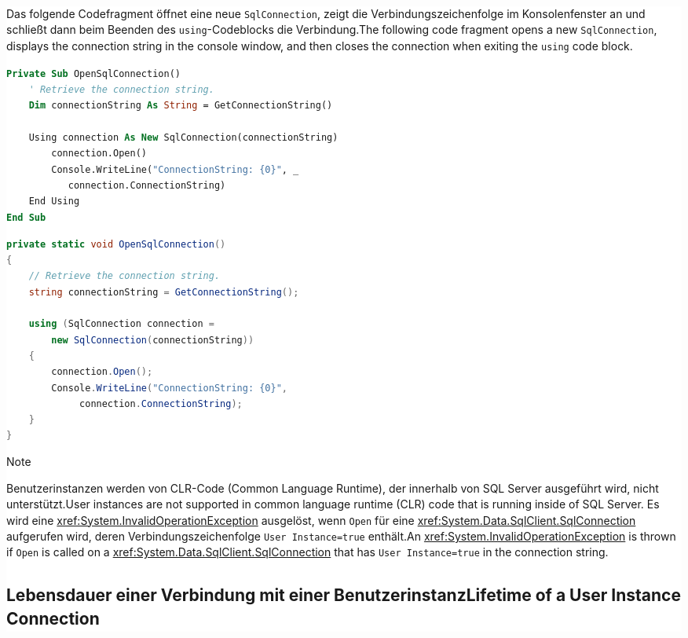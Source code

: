  <span data-ttu-id="b1061-149">Das folgende Codefragment öffnet eine neue `SqlConnection`, zeigt die Verbindungszeichenfolge im Konsolenfenster an und schließt dann beim Beenden des `using`-Codeblocks die Verbindung.</span><span class="sxs-lookup"><span data-stu-id="b1061-149">The following code fragment opens a new `SqlConnection`, displays the connection string in the console window, and then closes the connection when exiting the `using` code block.</span></span>  
  
```vb  
Private Sub OpenSqlConnection()  
    ' Retrieve the connection string.  
    Dim connectionString As String = GetConnectionString()  
  
    Using connection As New SqlConnection(connectionString)  
        connection.Open()  
        Console.WriteLine("ConnectionString: {0}", _  
           connection.ConnectionString)  
    End Using  
End Sub  
```  
  
```csharp  
private static void OpenSqlConnection()  
{  
    // Retrieve the connection string.  
    string connectionString = GetConnectionString();  
  
    using (SqlConnection connection =   
        new SqlConnection(connectionString))  
    {  
        connection.Open();  
        Console.WriteLine("ConnectionString: {0}",   
             connection.ConnectionString);  
    }  
}  
```  
  
> [!NOTE]
>  <span data-ttu-id="b1061-150">Benutzerinstanzen werden von CLR-Code (Common Language Runtime), der innerhalb von SQL Server ausgeführt wird, nicht unterstützt.</span><span class="sxs-lookup"><span data-stu-id="b1061-150">User instances are not supported in common language runtime (CLR) code that is running inside of SQL Server.</span></span> <span data-ttu-id="b1061-151">Es wird eine <xref:System.InvalidOperationException> ausgelöst, wenn `Open` für eine <xref:System.Data.SqlClient.SqlConnection> aufgerufen wird, deren Verbindungszeichenfolge `User Instance=true` enthält.</span><span class="sxs-lookup"><span data-stu-id="b1061-151">An <xref:System.InvalidOperationException> is thrown if `Open` is called on a <xref:System.Data.SqlClient.SqlConnection> that has `User Instance=true` in the connection string.</span></span>  
  
## <a name="lifetime-of-a-user-instance-connection"></a><span data-ttu-id="b1061-152">Lebensdauer einer Verbindung mit einer Benutzerinstanz</span><span class="sxs-lookup"><span data-stu-id="b1061-152">Lifetime of a User Instance Connection</span></span>  